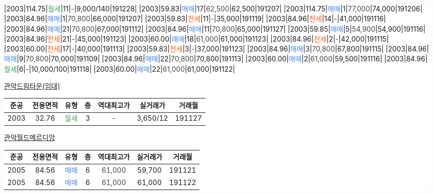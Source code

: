 |2003|114.75|<span style="color:#34a853">월세</span>|11|<span style="color:#444444">-</span>|9,000/140|191228|
|2003|59.83|<span style="color:#4285f3">매매</span>|17|<span style="color:#444444">62,500</span>|62,500|191207|
|2003|114.75|<span style="color:#4285f3">매매</span>|1|<span style="color:#444444">77,000</span>|74,000|191206|
|2003|84.96|<span style="color:#4285f3">매매</span>|1|<span style="color:#444444">70,800</span>|66,000|191207|
|2003|59.83|<span style="color:#ff5a00">전세</span>|11|<span style="color:#444444">-</span>|35,000|191119|
|2003|84.96|<span style="color:#ff5a00">전세</span>|14|<span style="color:#444444">-</span>|41,000|191116|
|2003|84.96|<span style="color:#4285f3">매매</span>|21|<span style="color:#444444">70,800</span>|67,000|191112|
|2003|84.96|<span style="color:#4285f3">매매</span>|11|<span style="color:#444444">70,800</span>|65,000|191127|
|2003|59.85|<span style="color:#4285f3">매매</span>|5|<span style="color:#444444">54,900</span>|54,900|191116|
|2003|84.96|<span style="color:#ff5a00">전세</span>|21|<span style="color:#444444">-</span>|45,000|191123|
|2003|60.00|<span style="color:#4285f3">매매</span>|18|<span style="color:#444444">61,000</span>|61,000|191123|
|2003|84.96|<span style="color:#ff5a00">전세</span>|2|<span style="color:#444444">-</span>|42,000|191115|
|2003|60.00|<span style="color:#ff5a00">전세</span>|17|<span style="color:#444444">-</span>|40,000|191113|
|2003|59.83|<span style="color:#ff5a00">전세</span>|3|<span style="color:#444444">-</span>|37,000|191123|
|2003|84.96|<span style="color:#4285f3">매매</span>|3|<span style="color:#444444">70,800</span>|67,800|191115|
|2003|84.96|<span style="color:#4285f3">매매</span>|9|<span style="color:#444444">70,800</span>|70,000|191109|
|2003|84.96|<span style="color:#4285f3">매매</span>|22|<span style="color:#444444">70,800</span>|70,800|191113|
|2003|60.00|<span style="color:#4285f3">매매</span>|2|<span style="color:#444444">61,000</span>|59,500|191116|
|2003|84.96|<span style="color:#34a853">월세</span>|6|<span style="color:#444444">-</span>|10,000/100|191118|
|2003|60.00|<span style="color:#4285f3">매매</span>|22|<span style="color:#444444">61,000</span>|61,000|191122|

[관악드림타운(임대)](https://search.naver.com/search.naver?query=%EC%84%9C%EC%9A%B8%ED%8A%B9%EB%B3%84%EC%8B%9C+%EA%B4%80%EC%95%85%EA%B5%AC+%EB%B4%89%EC%B2%9C%EB%8F%99+%EA%B4%80%EC%95%85%EB%93%9C%EB%A6%BC%ED%83%80%EC%9A%B4%28%EC%9E%84%EB%8C%80%29)

|준공|전용면적|유형|층|역대최고가|실거래가|거래월|
|:---:|:---:|:---:|:---:|:---:|:---:|:---:|
|2003|32.76|<span style="color:#34a853">월세</span>|3|<span style="color:#444444">-</span>|3,650/12|191127|

[관악월드메르디앙](https://search.naver.com/search.naver?query=%EC%84%9C%EC%9A%B8%ED%8A%B9%EB%B3%84%EC%8B%9C+%EA%B4%80%EC%95%85%EA%B5%AC+%EB%B4%89%EC%B2%9C%EB%8F%99+%EA%B4%80%EC%95%85%EC%9B%94%EB%93%9C%EB%A9%94%EB%A5%B4%EB%94%94%EC%95%99)

|준공|전용면적|유형|층|역대최고가|실거래가|거래월|
|:---:|:---:|:---:|:---:|:---:|:---:|:---:|
|2005|84.56|<span style="color:#4285f3">매매</span>|6|<span style="color:#444444">61,000</span>|59,700|191121|
|2005|84.56|<span style="color:#4285f3">매매</span>|6|<span style="color:#444444">61,000</span>|61,000|191122|
